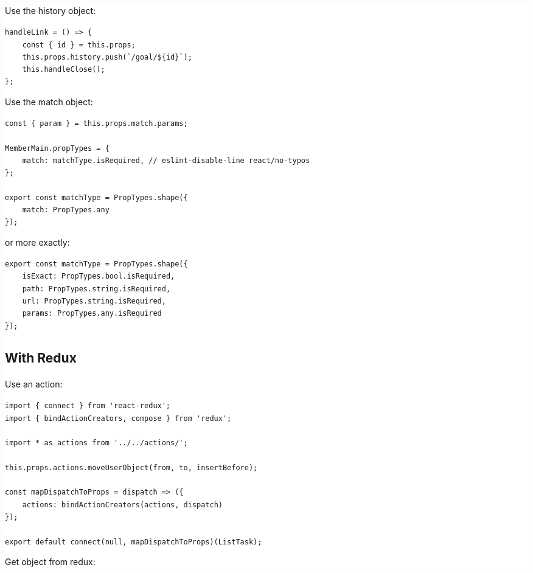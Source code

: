 Use the history object:

```
handleLink = () => {
	const { id } = this.props;
	this.props.history.push(`/goal/${id}`);
	this.handleClose();
};
```

Use the match object:

```
const { param } = this.props.match.params;

MemberMain.propTypes = {
	match: matchType.isRequired, // eslint-disable-line react/no-typos
};

export const matchType = PropTypes.shape({
	match: PropTypes.any
});
```

or more exactly:

```
export const matchType = PropTypes.shape({
	isExact: PropTypes.bool.isRequired,
	path: PropTypes.string.isRequired,
	url: PropTypes.string.isRequired,
	params: PropTypes.any.isRequired
});
```

## With Redux

Use an action:

```
import { connect } from 'react-redux';
import { bindActionCreators, compose } from 'redux';

import * as actions from '../../actions/';

this.props.actions.moveUserObject(from, to, insertBefore);

const mapDispatchToProps = dispatch => ({
	actions: bindActionCreators(actions, dispatch)
});

export default connect(null, mapDispatchToProps)(ListTask);
```

Get object from redux:
